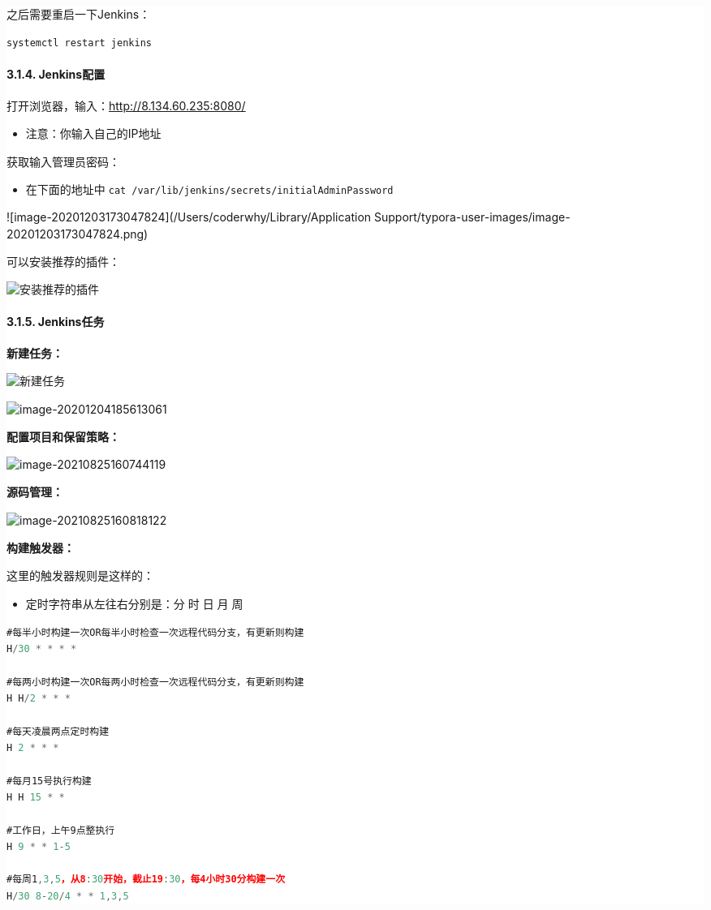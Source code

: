 之后需要重启一下Jenkins：

```shell
systemctl restart jenkins
```



#### 3.1.4. Jenkins配置

打开浏览器，输入：http://8.134.60.235:8080/

* 注意：你输入自己的IP地址

获取输入管理员密码：

* 在下面的地址中 `cat /var/lib/jenkins/secrets/initialAdminPassword`

![image-20201203173047824](/Users/coderwhy/Library/Application Support/typora-user-images/image-20201203173047824.png)

可以安装推荐的插件：

![安装推荐的插件](https://tva1.sinaimg.cn/large/0081Kckwgy1glbylb26ouj30fb082js7.jpg)



#### 3.1.5. Jenkins任务

**新建任务：**

![新建任务](https://tva1.sinaimg.cn/large/0081Kckwgy1glc0uinjzej30pa0fet9z.jpg)

![image-20201204185613061](https://tva1.sinaimg.cn/large/0081Kckwgy1glc0v225vaj30wl0hkn05.jpg)

**配置项目和保留策略：**

![image-20210825160744119](https://tva1.sinaimg.cn/large/008i3skNgy1gtt3l4fjm6j614p0d2dgl02.jpg)

**源码管理：**

![image-20210825160818122](https://tva1.sinaimg.cn/large/008i3skNgy1gtt3lpcvtgj614k0j8jsn02.jpg)

**构建触发器：**

这里的触发器规则是这样的：

* 定时字符串从左往右分别是：分 时 日 月 周

```js
#每半小时构建一次OR每半小时检查一次远程代码分支，有更新则构建
H/30 * * * *

#每两小时构建一次OR每两小时检查一次远程代码分支，有更新则构建
H H/2 * * *

#每天凌晨两点定时构建
H 2 * * *

#每月15号执行构建
H H 15 * *

#工作日，上午9点整执行
H 9 * * 1-5

#每周1,3,5，从8:30开始，截止19:30，每4小时30分构建一次
H/30 8-20/4 * * 1,3,5
```
